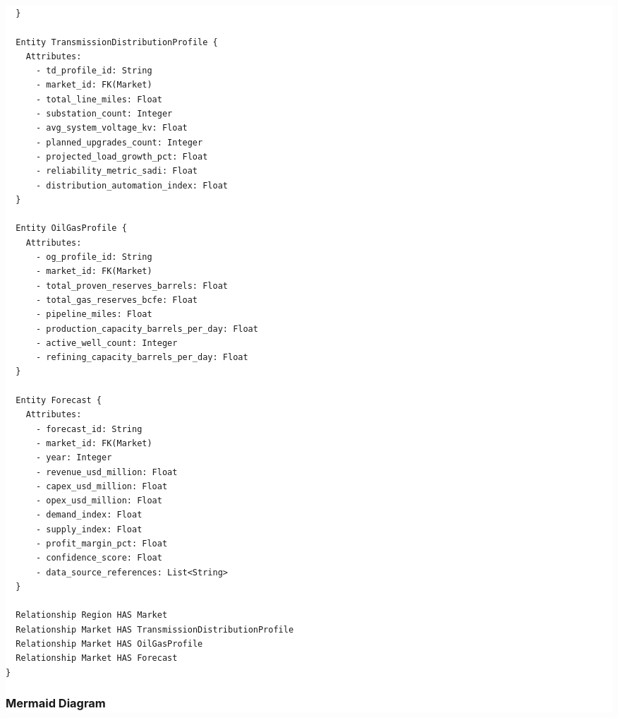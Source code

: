 ```pseudocode
  }

  Entity TransmissionDistributionProfile {
    Attributes:
      - td_profile_id: String
      - market_id: FK(Market)
      - total_line_miles: Float
      - substation_count: Integer
      - avg_system_voltage_kv: Float
      - planned_upgrades_count: Integer
      - projected_load_growth_pct: Float
      - reliability_metric_sadi: Float
      - distribution_automation_index: Float
  }

  Entity OilGasProfile {
    Attributes:
      - og_profile_id: String
      - market_id: FK(Market)
      - total_proven_reserves_barrels: Float
      - total_gas_reserves_bcfe: Float
      - pipeline_miles: Float
      - production_capacity_barrels_per_day: Float
      - active_well_count: Integer
      - refining_capacity_barrels_per_day: Float
  }

  Entity Forecast {
    Attributes:
      - forecast_id: String
      - market_id: FK(Market)
      - year: Integer
      - revenue_usd_million: Float
      - capex_usd_million: Float
      - opex_usd_million: Float
      - demand_index: Float
      - supply_index: Float
      - profit_margin_pct: Float
      - confidence_score: Float
      - data_source_references: List<String>
  }

  Relationship Region HAS Market
  Relationship Market HAS TransmissionDistributionProfile
  Relationship Market HAS OilGasProfile
  Relationship Market HAS Forecast
}
```

### **Mermaid Diagram**
